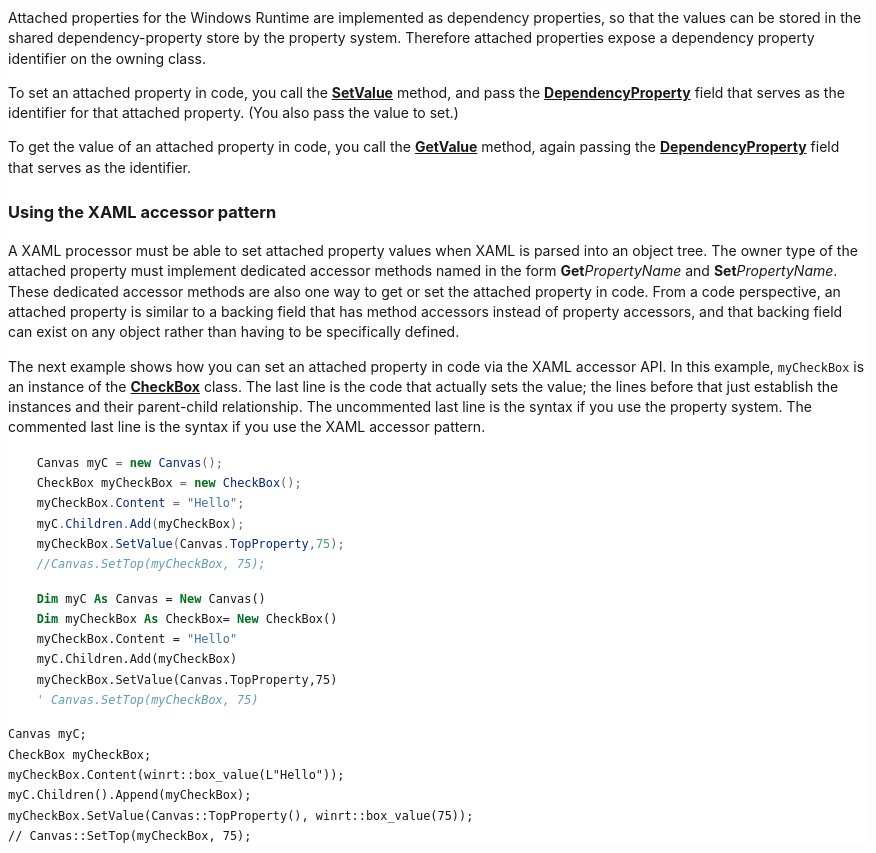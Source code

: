 Attached properties for the Windows Runtime are implemented as dependency properties, so that the values can be stored in the shared dependency-property store by the property system. Therefore attached properties expose a dependency property identifier on the owning class.

To set an attached property in code, you call the [**SetValue**](/uwp/api/windows.ui.xaml.dependencyobject.setvalue) method, and pass the [**DependencyProperty**](/uwp/api/Windows.UI.Xaml.DependencyProperty) field that serves as the identifier for that attached property. (You also pass the value to set.)

To get the value of an attached property in code, you call the [**GetValue**](/uwp/api/windows.ui.xaml.dependencyobject.getvalue) method, again passing the [**DependencyProperty**](/uwp/api/Windows.UI.Xaml.DependencyProperty) field that serves as the identifier.

### Using the XAML accessor pattern

A XAML processor must be able to set attached property values when XAML is parsed into an object tree. The owner type of the attached property must implement dedicated accessor methods named in the form **Get**_PropertyName_ and **Set**_PropertyName_. These dedicated accessor methods are also one way to get or set the attached property in code. From a code perspective, an attached property is similar to a backing field that has method accessors instead of property accessors, and that backing field can exist on any object rather than having to be specifically defined.

The next example shows how you can set an attached property in code via the XAML accessor API. In this example, `myCheckBox` is an instance of the [**CheckBox**](/uwp/api/Windows.UI.Xaml.Controls.CheckBox) class. The last line is the code that actually sets the value; the lines before that just establish the instances and their parent-child relationship. The uncommented last line is the syntax if you use the property system. The commented last line is the syntax if you use the XAML accessor pattern.

```csharp
    Canvas myC = new Canvas();
    CheckBox myCheckBox = new CheckBox();
    myCheckBox.Content = "Hello";
    myC.Children.Add(myCheckBox);
    myCheckBox.SetValue(Canvas.TopProperty,75);
    //Canvas.SetTop(myCheckBox, 75);
```

```vb
    Dim myC As Canvas = New Canvas()
    Dim myCheckBox As CheckBox= New CheckBox()
    myCheckBox.Content = "Hello"
    myC.Children.Add(myCheckBox)
    myCheckBox.SetValue(Canvas.TopProperty,75)
    ' Canvas.SetTop(myCheckBox, 75)
```

```cppwinrt
Canvas myC;
CheckBox myCheckBox;
myCheckBox.Content(winrt::box_value(L"Hello"));
myC.Children().Append(myCheckBox);
myCheckBox.SetValue(Canvas::TopProperty(), winrt::box_value(75));
// Canvas::SetTop(myCheckBox, 75);
```
